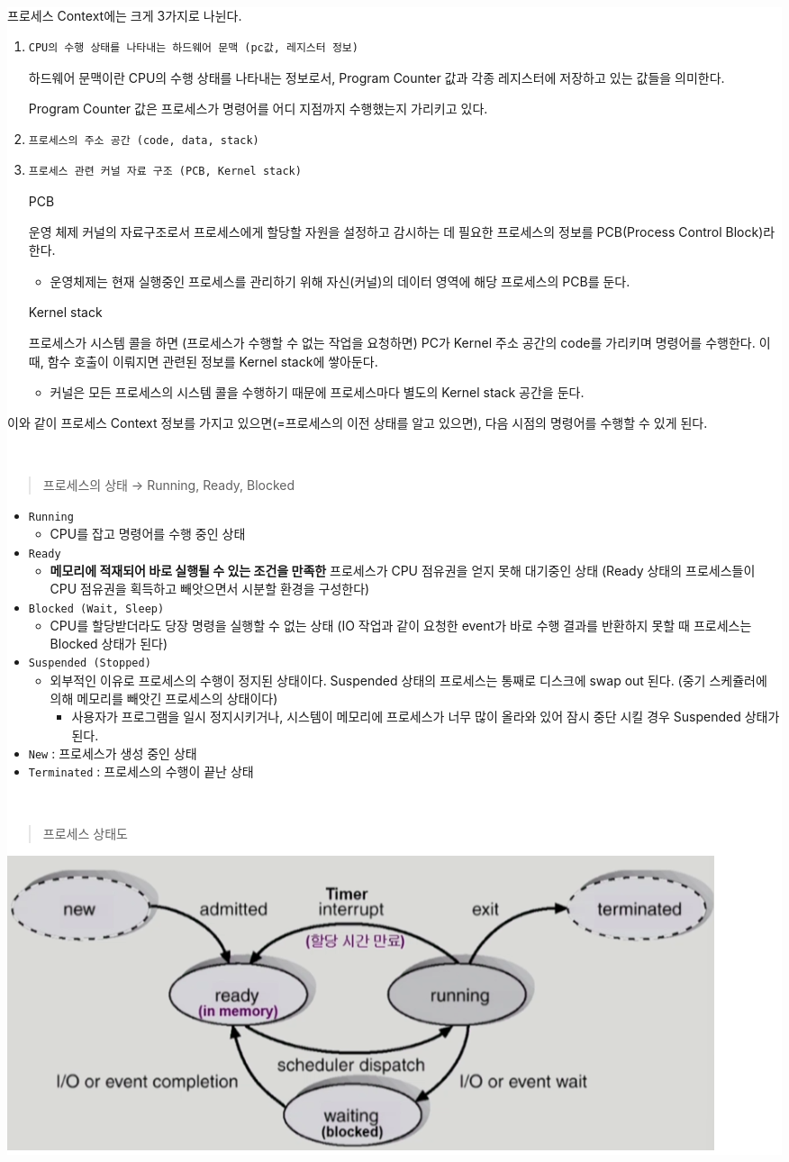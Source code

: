 프로세스 Context에는 크게 3가지로 나뉜다.

1. `CPU의 수행 상태를 나타내는 하드웨어 문맥 (pc값, 레지스터 정보)`
    
    하드웨어 문맥이란 CPU의 수행 상태를 나타내는 정보로서, Program Counter 값과 각종 레지스터에 저장하고 있는 값들을 의미한다.
    
    Program Counter 값은 프로세스가 명령어를 어디 지점까지 수행했는지 가리키고 있다.
    
2. `프로세스의 주소 공간 (code, data, stack)`
3. `프로세스 관련 커널 자료 구조 (PCB, Kernel stack)`
    
    PCB
    
    운영 체제 커널의 자료구조로서 프로세스에게 할당할 자원을 설정하고 감시하는 데 필요한 프로세스의 정보를 PCB(Process Control Block)라 한다.
    
    - 운영체제는 현재 실행중인 프로세스를 관리하기 위해 자신(커널)의 데이터 영역에 해당 프로세스의 PCB를 둔다.
    
    Kernel stack
    
    프로세스가 시스템 콜을 하면 (프로세스가 수행할 수 없는 작업을 요청하면) PC가 Kernel 주소 공간의 code를 가리키며 명령어를 수행한다. 이때, 함수 호출이 이뤄지면 관련된 정보를 Kernel stack에 쌓아둔다. 
    
    - 커널은 모든 프로세스의 시스템 콜을 수행하기 때문에 프로세스마다 별도의 Kernel stack 공간을 둔다.
    

이와 같이 프로세스 Context 정보를 가지고 있으면(=프로세스의 이전 상태를 알고 있으면), 다음 시점의 명령어를 수행할 수 있게 된다.

<br/>

> 프로세스의 상태 → Running, Ready, Blocked
> 
- `Running`
    - CPU를 잡고 명령어를 수행 중인 상태
- `Ready`
    - **메모리에 적재되어 바로 실행될 수 있는 조건을 만족한** 프로세스가 CPU 점유권을 얻지 못해 대기중인 상태 (Ready 상태의 프로세스들이 CPU 점유권을 획득하고 빼앗으면서 시분할 환경을 구성한다)
- `Blocked (Wait, Sleep)`
    - CPU를 할당받더라도 당장 명령을 실행할 수 없는 상태 (IO 작업과 같이 요청한 event가 바로 수행 결과를 반환하지 못할 때 프로세스는 Blocked 상태가 된다)
- `Suspended (Stopped)`
    - 외부적인 이유로 프로세스의 수행이 정지된 상태이다. Suspended 상태의 프로세스는 통째로 디스크에 swap out 된다. (중기 스케쥴러에 의해 메모리를 빼앗긴 프로세스의 상태이다)
        - 사용자가 프로그램을 일시 정지시키거나, 시스템이 메모리에 프로세스가 너무 많이 올라와 있어 잠시 중단 시킬 경우 Suspended 상태가 된다.
- `New` : 프로세스가 생성 중인 상태
- `Terminated` : 프로세스의 수행이 끝난 상태

<br/>

> 프로세스 상태도
> 

![Untitled](img/ProcessThread/Untitled%201.png)
